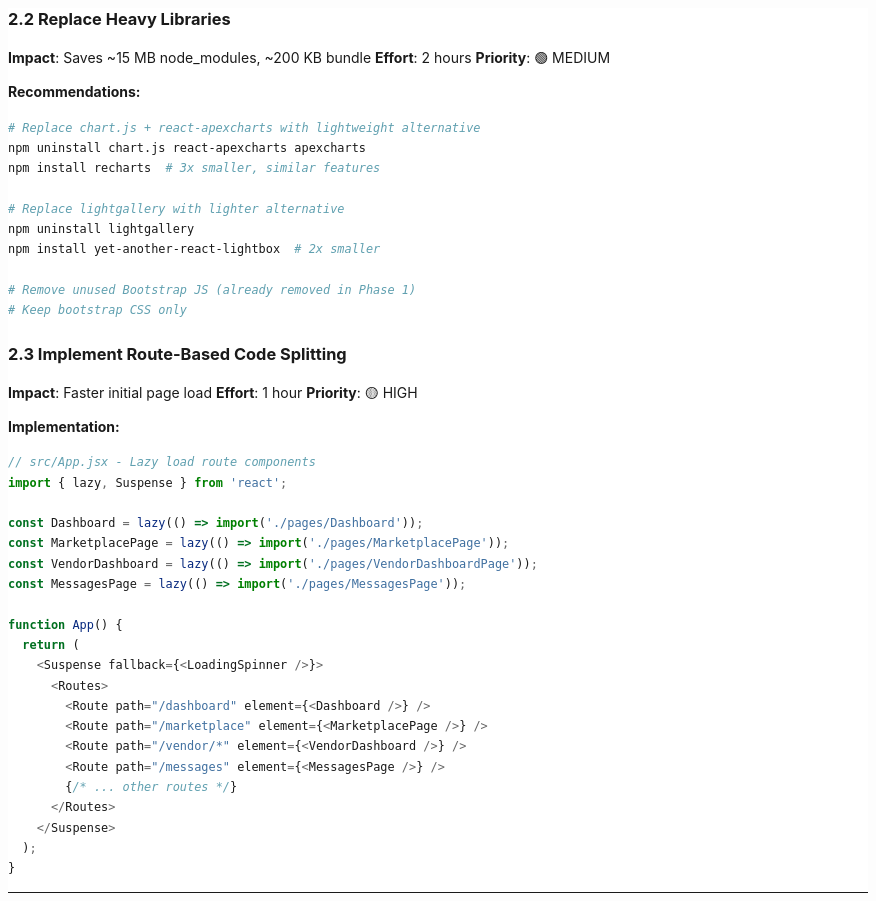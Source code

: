 ```javascript
```

### 2.2 Replace Heavy Libraries
**Impact**: Saves ~15 MB node_modules, ~200 KB bundle
**Effort**: 2 hours
**Priority**: 🟢 MEDIUM

**Recommendations:**
```bash
# Replace chart.js + react-apexcharts with lightweight alternative
npm uninstall chart.js react-apexcharts apexcharts
npm install recharts  # 3x smaller, similar features

# Replace lightgallery with lighter alternative
npm uninstall lightgallery
npm install yet-another-react-lightbox  # 2x smaller

# Remove unused Bootstrap JS (already removed in Phase 1)
# Keep bootstrap CSS only
```

### 2.3 Implement Route-Based Code Splitting
**Impact**: Faster initial page load
**Effort**: 1 hour
**Priority**: 🟡 HIGH

**Implementation:**
```javascript
// src/App.jsx - Lazy load route components
import { lazy, Suspense } from 'react';

const Dashboard = lazy(() => import('./pages/Dashboard'));
const MarketplacePage = lazy(() => import('./pages/MarketplacePage'));
const VendorDashboard = lazy(() => import('./pages/VendorDashboardPage'));
const MessagesPage = lazy(() => import('./pages/MessagesPage'));

function App() {
  return (
    <Suspense fallback={<LoadingSpinner />}>
      <Routes>
        <Route path="/dashboard" element={<Dashboard />} />
        <Route path="/marketplace" element={<MarketplacePage />} />
        <Route path="/vendor/*" element={<VendorDashboard />} />
        <Route path="/messages" element={<MessagesPage />} />
        {/* ... other routes */}
      </Routes>
    </Suspense>
  );
}
```

---
